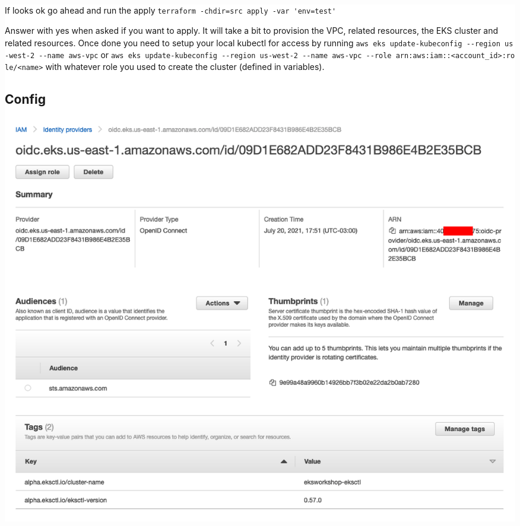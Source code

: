 If looks ok go ahead and run the apply `terraform -chdir=src apply -var 'env=test'`

Answer with yes when asked if you want to apply. It will take a bit to provision the VPC, related resources, the EKS cluster and related resources. Once done you need to setup your local kubectl for access by running `aws eks update-kubeconfig --region us-west-2 --name aws-vpc` or `aws eks update-kubeconfig --region us-west-2 --name aws-vpc --role arn:aws:iam::<account_id>:role/<name>` with whatever role you used to create the cluster (defined in variables).

## Config 

![3](https://github.com/bijubayarea/terraform-eks-s3-irsa/blob/main/images/irsa-oidc.png)
